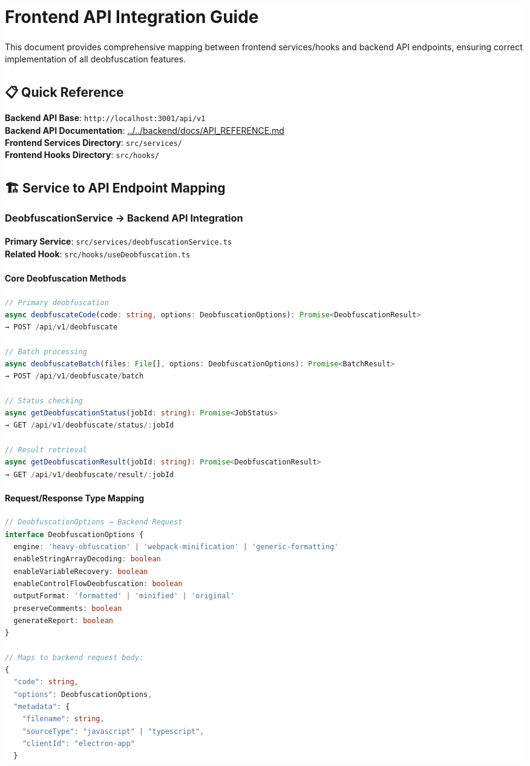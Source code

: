 # Frontend API Integration Guide

This document provides comprehensive mapping between frontend services/hooks and backend API endpoints, ensuring correct implementation of all deobfuscation features.

## 📋 Quick Reference

**Backend API Base**: `http://localhost:3001/api/v1`  
**Backend API Documentation**: [../../backend/docs/API_REFERENCE.md](../../backend/docs/API_REFERENCE.md)  
**Frontend Services Directory**: `src/services/`  
**Frontend Hooks Directory**: `src/hooks/`

## 🏗️ Service to API Endpoint Mapping

### DeobfuscationService → Backend API Integration

**Primary Service**: `src/services/deobfuscationService.ts`  
**Related Hook**: `src/hooks/useDeobfuscation.ts`

#### Core Deobfuscation Methods

```typescript
// Primary deobfuscation
async deobfuscateCode(code: string, options: DeobfuscationOptions): Promise<DeobfuscationResult>
→ POST /api/v1/deobfuscate

// Batch processing
async deobfuscateBatch(files: File[], options: DeobfuscationOptions): Promise<BatchResult>
→ POST /api/v1/deobfuscate/batch

// Status checking
async getDeobfuscationStatus(jobId: string): Promise<JobStatus>
→ GET /api/v1/deobfuscate/status/:jobId

// Result retrieval
async getDeobfuscationResult(jobId: string): Promise<DeobfuscationResult>
→ GET /api/v1/deobfuscate/result/:jobId
```

#### Request/Response Type Mapping

```typescript
// DeobfuscationOptions → Backend Request
interface DeobfuscationOptions {
  engine: 'heavy-obfuscation' | 'webpack-minification' | 'generic-formatting'
  enableStringArrayDecoding: boolean
  enableVariableRecovery: boolean
  enableControlFlowDeobfuscation: boolean
  outputFormat: 'formatted' | 'minified' | 'original'
  preserveComments: boolean
  generateReport: boolean
}

// Maps to backend request body:
{
  "code": string,
  "options": DeobfuscationOptions,
  "metadata": {
    "filename": string,
    "sourceType": "javascript" | "typescript",
    "clientId": "electron-app"
  }
```